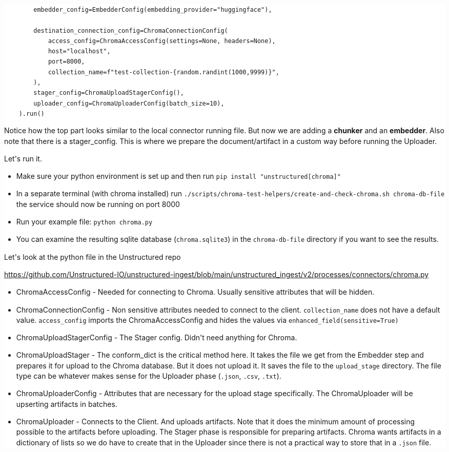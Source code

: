```
        embedder_config=EmbedderConfig(embedding_provider="huggingface"),
        
        destination_connection_config=ChromaConnectionConfig(
            access_config=ChromaAccessConfig(settings=None, headers=None),
            host="localhost",
            port=8000,
            collection_name=f"test-collection-{random.randint(1000,9999)}",
        ),
        stager_config=ChromaUploadStagerConfig(),
        uploader_config=ChromaUploaderConfig(batch_size=10),
    ).run()

```

Notice how the top part looks similar to the local connector running file. But now we are adding a **chunker** and an **embedder**. Also note that there is a stager_config. This is where we prepare the document/artifact in a custom way before running the Uploader.

Let's run it.



* Make sure your python environment is set up and then run `pip install "unstructured[chroma]"`

* In a separate terminal (with chroma installed) run
`./scripts/chroma-test-helpers/create-and-check-chroma.sh chroma-db-file`
the service should now be running on port 8000

* Run your example file: `python chroma.py`
* You can examine the resulting sqlite database (`chroma.sqlite3`) in the `chroma-db-file` directory if you want to see the results.


Let's look at the python file in the Unstructured repo

https://github.com/Unstructured-IO/unstructured-ingest/blob/main/unstructured_ingest/v2/processes/connectors/chroma.py

* ChromaAccessConfig - Needed for connecting to Chroma. Usually sensitive attributes that will be hidden.

* ChromaConnectionConfig - Non sensitive attributes needed to connect to the client. `collection_name` does not have a default value. `access_config` imports the ChromaAccessConfig and hides the values via `enhanced_field(sensitive=True)`

* ChromaUploadStagerConfig - The Stager config. Didn't need anything for Chroma.

* ChromaUploadStager - The conform_dict is the critical method here. It takes the file we get from the Embedder step and prepares it for upload to the Chroma database. But it does not upload it. It saves the file to the `upload_stage` directory. The file type can be whatever makes sense for the Uploader phase (`.json`, `.csv`, `.txt`).

* ChromaUploaderConfig - Attributes that are necessary for the upload stage specifically. The ChromaUploader will be upserting artifacts in batches.

* ChromaUploader - Connects to the Client. And uploads artifacts. Note that it does the minimum amount of processing possible to the artifacts before uploading. The Stager phase is responsible for preparing artifacts. Chroma wants artifacts in a dictionary of lists so we do have to create that in the Uploader since there is not a practical way to store that in a `.json` file.
